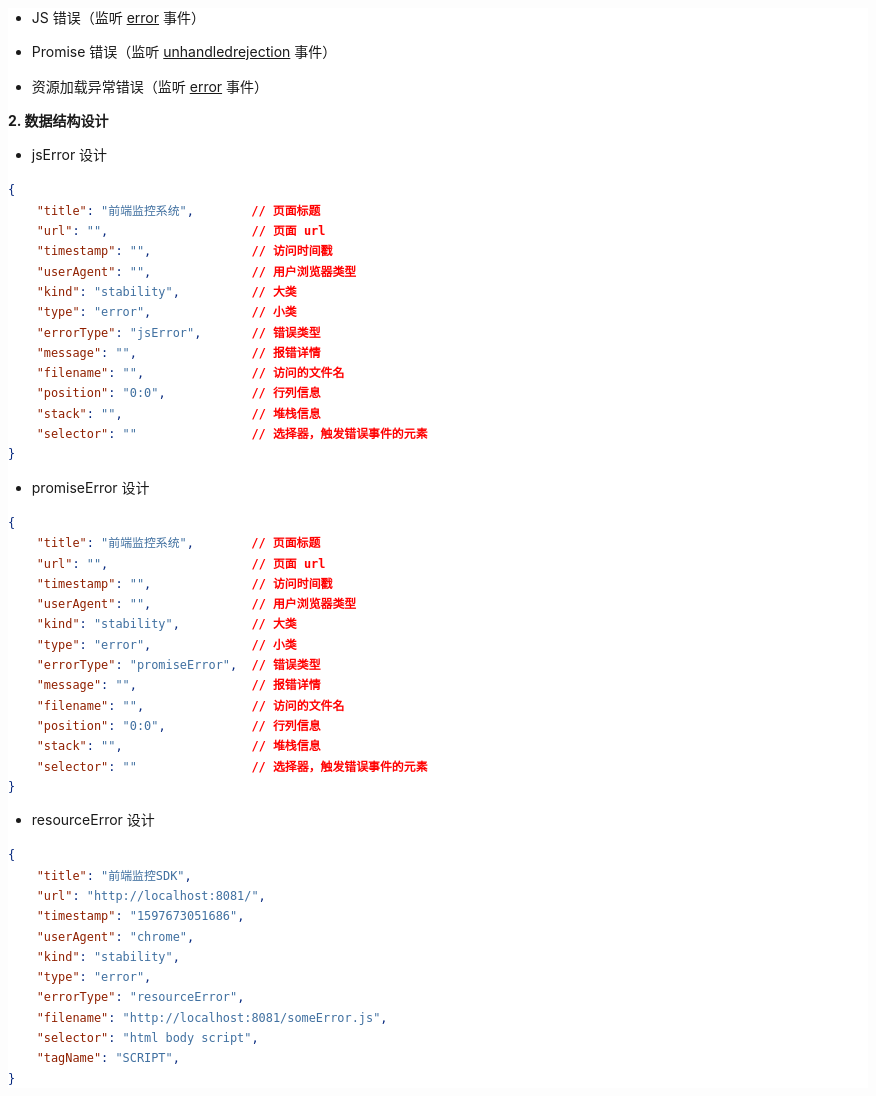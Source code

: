 - JS 错误（监听 [error](https://developer.mozilla.org/zh-CN/docs/Web/Events/error) 事件）

- Promise 错误（监听 [unhandledrejection](https://developer.mozilla.org/zh-CN/docs/Web/Events/unhandledrejection) 事件）

- 资源加载异常错误（监听 [error](https://developer.mozilla.org/zh-CN/docs/Web/Events/error) 事件）

**2. 数据结构设计**

- jsError 设计

```json
{
    "title": "前端监控系统",        // 页面标题    
    "url": "",                    // 页面 url
    "timestamp": "",              // 访问时间戳
    "userAgent": "",              // 用户浏览器类型
    "kind": "stability",          // 大类
    "type": "error",              // 小类
    "errorType": "jsError",       // 错误类型
    "message": "",                // 报错详情
    "filename": "",               // 访问的文件名
    "position": "0:0",            // 行列信息
    "stack": "",                  // 堆栈信息
    "selector": ""                // 选择器，触发错误事件的元素
}
```

- promiseError 设计

```json
{
    "title": "前端监控系统",        // 页面标题    
    "url": "",                    // 页面 url
    "timestamp": "",              // 访问时间戳
    "userAgent": "",              // 用户浏览器类型
    "kind": "stability",          // 大类
    "type": "error",              // 小类
    "errorType": "promiseError",  // 错误类型
    "message": "",                // 报错详情
    "filename": "",               // 访问的文件名
    "position": "0:0",            // 行列信息
    "stack": "",                  // 堆栈信息
    "selector": ""                // 选择器，触发错误事件的元素
}
```

- resourceError 设计

```json
{
    "title": "前端监控SDK",
    "url": "http://localhost:8081/",
    "timestamp": "1597673051686",
    "userAgent": "chrome",
    "kind": "stability",
    "type": "error",
    "errorType": "resourceError",
    "filename": "http://localhost:8081/someError.js",
    "selector": "html body script",
    "tagName": "SCRIPT",
}
```
